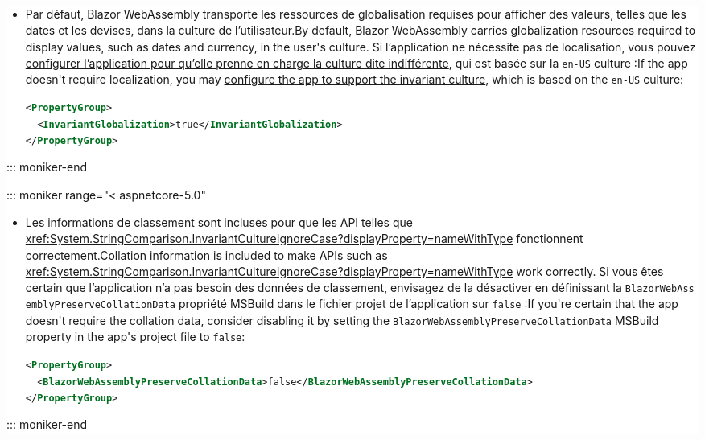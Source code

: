 * <span data-ttu-id="f2b67-319">Par défaut, Blazor WebAssembly transporte les ressources de globalisation requises pour afficher des valeurs, telles que les dates et les devises, dans la culture de l’utilisateur.</span><span class="sxs-lookup"><span data-stu-id="f2b67-319">By default, Blazor WebAssembly carries globalization resources required to display values, such as dates and currency, in the user's culture.</span></span> <span data-ttu-id="f2b67-320">Si l’application ne nécessite pas de localisation, vous pouvez [configurer l’application pour qu’elle prenne en charge la culture dite indifférente](xref:blazor/globalization-localization), qui est basée sur la `en-US` culture :</span><span class="sxs-lookup"><span data-stu-id="f2b67-320">If the app doesn't require localization, you may [configure the app to support the invariant culture](xref:blazor/globalization-localization), which is based on the `en-US` culture:</span></span>

  ```xml
  <PropertyGroup>
    <InvariantGlobalization>true</InvariantGlobalization>
  </PropertyGroup>
  ```

::: moniker-end

::: moniker range="< aspnetcore-5.0"

* <span data-ttu-id="f2b67-321">Les informations de classement sont incluses pour que les API telles que <xref:System.StringComparison.InvariantCultureIgnoreCase?displayProperty=nameWithType> fonctionnent correctement.</span><span class="sxs-lookup"><span data-stu-id="f2b67-321">Collation information is included to make APIs such as <xref:System.StringComparison.InvariantCultureIgnoreCase?displayProperty=nameWithType> work correctly.</span></span> <span data-ttu-id="f2b67-322">Si vous êtes certain que l’application n’a pas besoin des données de classement, envisagez de la désactiver en définissant la `BlazorWebAssemblyPreserveCollationData` propriété MSBuild dans le fichier projet de l’application sur `false` :</span><span class="sxs-lookup"><span data-stu-id="f2b67-322">If you're certain that the app doesn't require the collation data, consider disabling it by setting the `BlazorWebAssemblyPreserveCollationData` MSBuild property in the app's project file to `false`:</span></span>

  ```xml
  <PropertyGroup>
    <BlazorWebAssemblyPreserveCollationData>false</BlazorWebAssemblyPreserveCollationData>
  </PropertyGroup>
  ```

::: moniker-end
